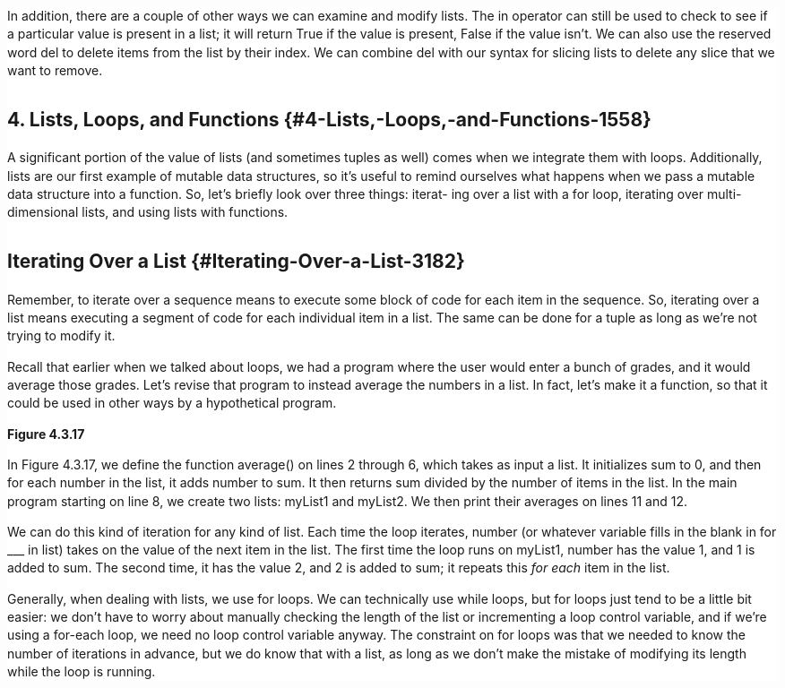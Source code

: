 In addition, there are a couple of other ways we can examine and modify lists. The in operator can still be used to check to see if a particular value is present in a list; it will return True if the value is present, False if the value isn’t. We can also use the reserved word del to delete items from the list by their index. We can combine del with our syntax for slicing lists to delete any slice that we want to remove.

## 4. Lists, Loops, and Functions {#4-Lists,-Loops,-and-Functions-1558} 

A significant portion of the value of lists (and sometimes tuples as well) comes when we integrate them with loops. Additionally, lists are our first example of mutable data structures, so it’s useful to remind ourselves what happens when we pass a mutable data structure into a function. So, let’s briefly look over three things: iterat- ing over a list with a for loop, iterating over multi-dimensional lists, and using lists with functions.

## Iterating Over a List {#Iterating-Over-a-List-3182} 

Remember, to iterate over a sequence means to execute some block of code for each item in the sequence. So, iterating over a list means executing a segment of code for each individual item in a list. The same can be done for a tuple as long as we’re not trying to modify it.

Recall that earlier when we talked about loops, we had a program where the user would enter a bunch of grades, and it would average those grades. Let’s revise that program to instead average the numbers in a list. In fact, let’s make it a function, so that it could be used in other ways by a hypothetical program.

<i-sandbox-py  page-slug="__temp_slug__" code='#Averages the numbers in a list
def average(inList):
	sum = 0
	for number in inList:
		sum += number
	return sum / len(inList)
myList1 = [1, 2, 3, 4, 5, 6, 7, 8, 9]
myList2 = [97, 87, 91, 83, 85, 91, 95, 99, 81, 85]
print("The average of myList1 is:", average(myList1))
print("The average of myList2 is:", average(myList))'>
</i-sandbox-py>

**Figure 4.3.17**

In Figure 4.3.17, we define the function average() on lines 2 through 6, which takes as input a list. It initializes sum to 0, and then for each number in the list, it adds number to sum. It then returns sum divided by the number of items in the list. In the main program starting on line 8, we create two lists: myList1 and myList2. We then print their averages on lines 11 and 12.

We can do this kind of iteration for any kind of list. Each time the loop iterates, number (or whatever variable fills in the blank in for ___ in list) takes on the value of the next item in the list. The first time the loop runs on myList1, number has the value 1, and 1 is added to sum. The second time, it has the value 2, and 2 is added to sum; it repeats this _for each_ item in the list.

Generally, when dealing with lists, we use for loops. We can technically use while loops, but for loops just tend to be a little bit easier: we don’t have to worry about manually checking the length of the list or incrementing a loop control variable, and if we’re using a for-each loop, we need no loop control variable anyway. The constraint on for loops was that we needed to know the number of iterations in advance, but we do know that with a list, as long as we don’t make the mistake of modifying its length while the loop is running.
